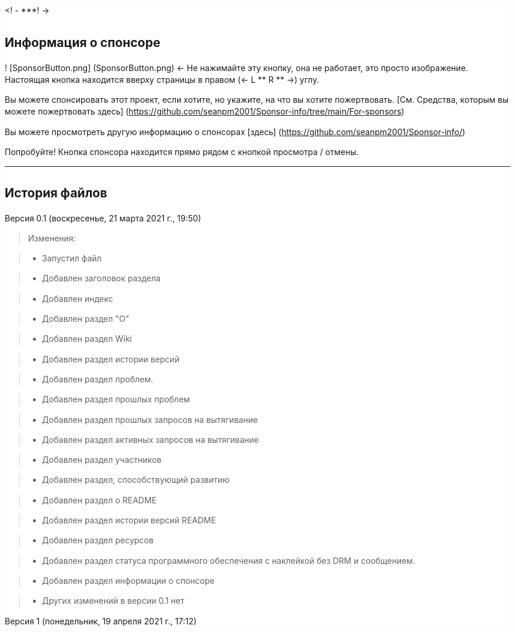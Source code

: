 <! - ***! ->

## Информация о спонсоре

! [SponsorButton.png] (SponsorButton.png) <- Не нажимайте эту кнопку, она не работает, это просто изображение. Настоящая кнопка находится вверху страницы в правом (<- L ** R ** ->) углу.

Вы можете спонсировать этот проект, если хотите, но укажите, на что вы хотите пожертвовать. [См. Средства, которым вы можете пожертвовать здесь] (https://github.com/seanpm2001/Sponsor-info/tree/main/For-sponsors)

Вы можете просмотреть другую информацию о спонсорах [здесь] (https://github.com/seanpm2001/Sponsor-info/)

Попробуйте! Кнопка спонсора находится прямо рядом с кнопкой просмотра / отмены.

***

## История файлов

Версия 0.1 (воскресенье, 21 марта 2021 г., 19:50)

> Изменения:

> * Запустил файл

> * Добавлен заголовок раздела

> * Добавлен индекс

> * Добавлен раздел "О"

> * Добавлен раздел Wiki

> * Добавлен раздел истории версий

> * Добавлен раздел проблем.

> * Добавлен раздел прошлых проблем

> * Добавлен раздел прошлых запросов на вытягивание

> * Добавлен раздел активных запросов на вытягивание

> * Добавлен раздел участников

> * Добавлен раздел, способствующий развитию

> * Добавлен раздел о README

> * Добавлен раздел истории версий README

> * Добавлен раздел ресурсов

> * Добавлен раздел статуса программного обеспечения с наклейкой без DRM и сообщением.

> * Добавлен раздел информации о спонсоре

> * Других изменений в версии 0.1 нет

Версия 1 (понедельник, 19 апреля 2021 г., 17:12)
